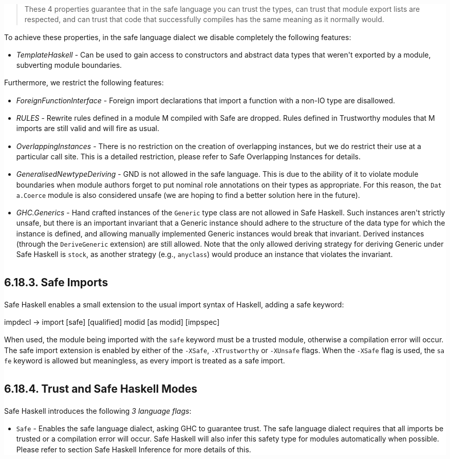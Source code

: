 > These 4 properties guarantee that in the safe language you can trust the types, can trust that module export lists are respected, and can trust that code that successfully compiles has the same meaning as it normally would.

To achieve these properties, in the safe language dialect we disable completely the following features:

* *TemplateHaskell* - Can be used to gain access to constructors and abstract data types that weren't exported by a module, subverting module boundaries.

Furthermore, we restrict the following features:

* *ForeignFunctionInterface* - Foreign import declarations that import a function with a non-IO type are disallowed.

* *RULES* - Rewrite rules defined in a module M compiled with Safe are dropped. Rules defined in Trustworthy modules that M imports are still valid and will fire as usual.

* *OverlappingInstances* - There is no restriction on the creation of overlapping instances, but we do restrict their use at a particular call site. This is a detailed restriction, please refer to Safe Overlapping Instances for details.

* *GeneralisedNewtypeDeriving* - GND is not allowed in the safe language. This is due to the ability of it to violate module boundaries when module authors forget to put nominal role annotations on their types as appropriate. For this reason, the `Data.Coerce` module is also considered unsafe (we are hoping to find a better solution here in the future).

* *GHC.Generics* - Hand crafted instances of the `Generic` type class are not allowed in Safe Haskell. Such instances aren't strictly unsafe, but there is an important invariant that a Generic instance should adhere to the structure of the data type for which the instance is defined, and allowing manually implemented Generic instances would break that invariant. Derived instances (through the `DeriveGeneric` extension) are still allowed. Note that the only allowed deriving strategy for deriving Generic under Safe Haskell is `stock`, as another strategy (e.g., `anyclass`) would produce an instance that violates the invariant.

## 6.18.3. Safe Imports

Safe Haskell enables a small extension to the usual import syntax of Haskell, adding a safe keyword:

impdecl -> import [safe] [qualified] modid [as modid] [impspec]

When used, the module being imported with the `safe` keyword must be a trusted module, otherwise a compilation error will occur. The safe import extension is enabled by either of the `-XSafe`, `-XTrustworthy` or `-XUnsafe` flags. When the `-XSafe` flag is used, the `safe` keyword is allowed but meaningless, as every import is treated as a safe import.

## 6.18.4. Trust and Safe Haskell Modes

Safe Haskell introduces the following *3 language flags*:

* `Safe` - Enables the safe language dialect, asking GHC to guarantee trust. The safe language dialect requires that all imports be trusted or a compilation error will occur. Safe Haskell will also infer this safety type for modules automatically when possible. Please refer to section Safe Haskell Inference for more details of this.
